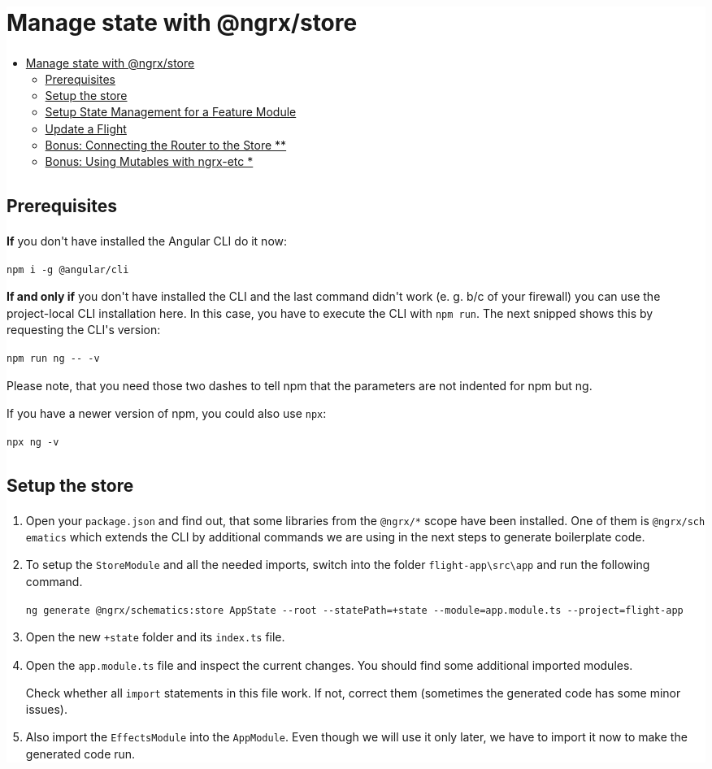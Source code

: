 # Manage state with @ngrx/store

- [Manage state with @ngrx/store](#manage-state-with-ngrxstore)
  - [Prerequisites](#prerequisites)
  - [Setup the store](#setup-the-store)
  - [Setup State Management for a Feature Module](#setup-state-management-for-a-feature-module)
  - [Update a Flight](#update-a-flight)
  - [Bonus: Connecting the Router to the Store **](#bonus-connecting-the-router-to-the-store-)
  - [Bonus: Using Mutables with ngrx-etc *](#bonus-using-mutables-with-ngrx-etc-)

## Prerequisites

**If** you don't have installed the Angular CLI do it now:

  ```
  npm i -g @angular/cli
  ```

**If and only if** you don't have installed the CLI and the last command didn't work (e. g. b/c of your firewall) you can use the project-local CLI installation here. In this case, you have to execute the CLI with ``npm run``. The next snipped shows this by requesting the CLI's version:

  ```
  npm run ng -- -v
  ```

  Please note, that you need those two dashes to tell npm that the parameters are not indented for npm but ng.

  If you have a newer version of npm, you could also use ``npx``:

  ```
  npx ng -v
  ```

## Setup the store

1. Open your ``package.json`` and find out, that some libraries from the ``@ngrx/*`` scope have been installed. One of them is ``@ngrx/schematics`` which extends the CLI by additional commands we are using in the next steps to generate boilerplate code.

2. To setup the ``StoreModule`` and all the needed imports, switch into the folder ``flight-app\src\app`` and run the following command.
  
    ``ng generate @ngrx/schematics:store AppState --root --statePath=+state --module=app.module.ts --project=flight-app``
 
3. Open the new `+state` folder and its ``index.ts`` file.

4. Open the ``app.module.ts`` file and inspect the current changes. You should find some additional imported modules.

    Check whether all ``import`` statements in this file work. If not, correct them (sometimes the generated code has some minor issues).

5. Also import the ``EffectsModule`` into the ``AppModule``. Even though we will use it only later, we have to import it now to make the generated code run.
